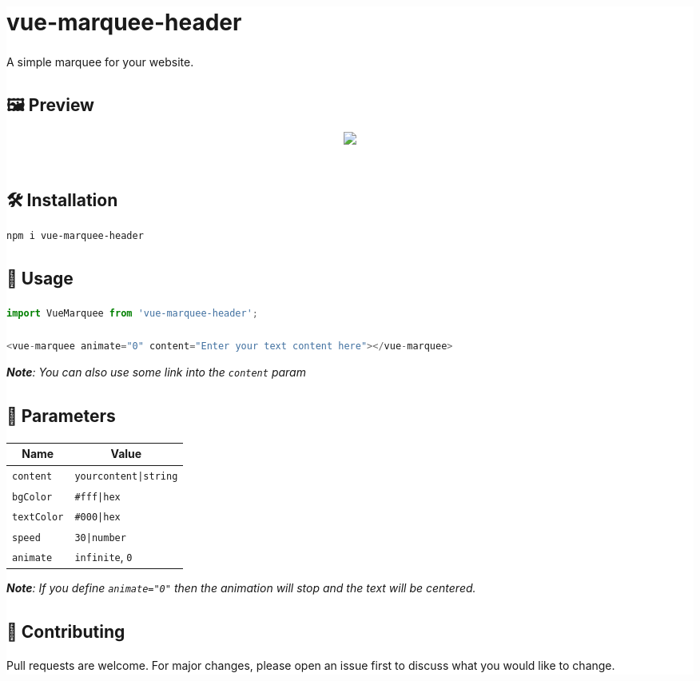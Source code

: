 # vue-marquee-header

A simple marquee for your website.

## 🖼️ Preview
<div align="center">
    <img width="100%" src="https://user-images.githubusercontent.com/4960853/118566012-2c5d4780-b741-11eb-8b17-74d92b005729.png">
    <br>
    <br>
</div>

## 🛠️ Installation

```bash
npm i vue-marquee-header
```

## 🚀 Usage

```javascript
import VueMarquee from 'vue-marquee-header';

<vue-marquee animate="0" content="Enter your text content here"></vue-marquee>
```

***Note**: You can also use some link into the `content` param*

## 🔨 Parameters
| Name | Value |
|---|---|
| `content` | `yourcontent\|string`|
| `bgColor` | `#fff\|hex` |
| `textColor` |  `#000\|hex` |
| `speed` | `30\|number` |
| `animate` |  `infinite`, `0` |

***Note**: If you define `animate="0"` then the animation will stop and the text will be centered.*

## 👥 Contributing
Pull requests are welcome. For major changes, please open an issue first to discuss what you would like to change.